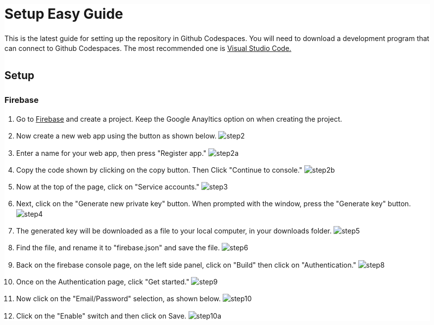 # Setup Easy Guide

This is the latest guide for setting up the repository in Github Codespaces.
You will need to download a development program that can connect to Github Codespaces.
The most recommended one is [Visual Studio Code.](https://code.visualstudio.com/download)

## Setup

### Firebase

1. Go to [Firebase](https://console.firebase.google.com) and create a project.
   Keep the Google Anayltics option on when creating the project.

2. Now create a new web app using the button as shown below.
   ![step2](https://github.com/DrSharky/Ultimafia/assets/16927040/73d6959b-4657-495a-9f20-4a7ee9dc2f4d)

3. Enter a name for your web app, then press "Register app."
   ![step2a](https://github.com/DrSharky/Ultimafia/assets/16927040/6116c267-4c35-49d0-9674-cd6663e97c50)

4. Copy the code shown by clicking on the copy button. Then Click "Continue to console."
   ![step2b](https://github.com/DrSharky/Ultimafia/assets/16927040/0ddef3eb-e093-417d-a338-f0fa3ea08ec8)

5. Now at the top of the page, click on "Service accounts."
   ![step3](https://github.com/DrSharky/Ultimafia/assets/16927040/78a872a3-a209-4c51-a7fc-60f73db437b7)

6. Next, click on the "Generate new private key" button. When prompted with the window, press the "Generate key" button.
   ![step4](https://github.com/DrSharky/Ultimafia/assets/16927040/590991dc-5167-441e-8ac3-8fe3fda8e1ea)

7. The generated key will be downloaded as a file to your local computer, in your downloads folder.
   ![step5](https://github.com/DrSharky/Ultimafia/assets/16927040/55978752-767b-4c41-85c1-4af88975da55)

8. Find the file, and rename it to "firebase.json" and save the file.
   ![step6](https://github.com/DrSharky/Ultimafia/assets/16927040/6a7add74-5562-4b47-b92a-eeb5e3d6b6c4)

9. Back on the firebase console page, on the left side panel, click on "Build" then click on "Authentication."
   ![step8](https://github.com/DrSharky/Ultimafia/assets/16927040/1bfb22c8-e635-46a5-9521-43858623fac2)

10. Once on the Authentication page, click "Get started."
    ![step9](https://github.com/DrSharky/Ultimafia/assets/16927040/6b2ae83f-040f-4ebb-8788-78b27dc4b432)

11. Now click on the "Email/Password" selection, as shown below.
    ![step10](https://github.com/DrSharky/Ultimafia/assets/16927040/9d628dcd-9abd-4f86-84c3-da61e63db519)

12. Click on the "Enable" switch and then click on Save.
    ![step10a](https://github.com/DrSharky/Ultimafia/assets/16927040/67077755-7b24-46ce-8921-612132f52e0c)
